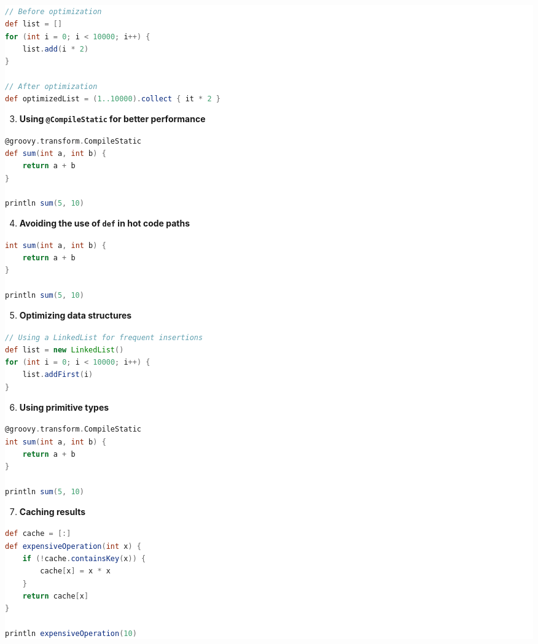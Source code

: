 ```groovy
// Before optimization
def list = []
for (int i = 0; i < 10000; i++) {
    list.add(i * 2)
}

// After optimization
def optimizedList = (1..10000).collect { it * 2 }
```

3. **Using `@CompileStatic` for better performance**

```groovy
@groovy.transform.CompileStatic
def sum(int a, int b) {
    return a + b
}

println sum(5, 10)
```

4. **Avoiding the use of `def` in hot code paths**

```groovy
int sum(int a, int b) {
    return a + b
}

println sum(5, 10)
```

5. **Optimizing data structures**

```groovy
// Using a LinkedList for frequent insertions
def list = new LinkedList()
for (int i = 0; i < 10000; i++) {
    list.addFirst(i)
}
```

6. **Using primitive types**

```groovy
@groovy.transform.CompileStatic
int sum(int a, int b) {
    return a + b
}

println sum(5, 10)
```

7. **Caching results**

```groovy
def cache = [:]
def expensiveOperation(int x) {
    if (!cache.containsKey(x)) {
        cache[x] = x * x
    }
    return cache[x]
}

println expensiveOperation(10)
```
